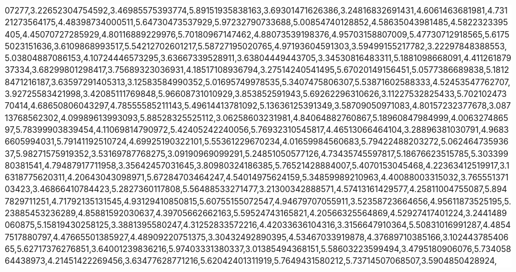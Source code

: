 07277,3.22652304754592,3.46985575393774,5.89151935838163,3.69301471626386,3.24816832691431,4.6061463681981,4.73121273564175,4.48398734000511,5.64730473537929,5.97232790733688,5.00854740128852,4.58635043981485,4.5822323395405,4.45070727285929,4.80116889229976,5.70180967147462,4.88073539198376,4.95703158807009,5.47730712918565,5.61755023151636,3.6109868993517,5.54212702601217,5.58727195020765,4.97193604591303,3.59499155217782,3.22297848388553,5.03804887086153,4.10724446573295,3.63667339528911,3.63804449443705,3.34530816483311,5.1881098668091,4.41126187937334,3.68299801298417,3.75689323036931,4.18517108936794,3.27514240541495,5.67020149156451,5.0577386689838,5.18128471216187,3.63597291405313,3.12583584990352,5.01695749978535,5.3407475806307,5.53871602588333,4.52453547762707,3.92725583421998,3.42085111769848,5.96608731010929,3.853852591943,5.69262296310626,3.11227532825433,5.70210247370414,4.68650806043297,4.78555585211143,5.49614413781092,5.13636125391349,3.58709050971083,4.80157232377678,3.08713768562302,4.09989613993093,5.88528325525112,3.06258603231981,4.84064882760867,5.18960847984999,4.006327486597,5.78399903839454,4.11069814790972,5.42405242240056,5.76932310545817,4.46513066464104,3.28896381030791,4.96836605994031,5.79141192510724,4.69925190322101,5.55361229670234,4.01659984560683,5.79422488203272,5.06246473593637,5.98271575919352,3.53169787768275,3.09190969099291,5.24851050577126,4.73435745597817,5.18676623515785,5.30339980381541,4.79487917711958,3.35642457031645,3.80980324186385,5.76521428884007,5.4070153045468,4.22363412519917,3.16318775620311,4.20643043098971,5.67284703464247,4.54014975624159,5.34859989210963,4.40088003315032,3.76555137103423,3.46866410784423,5.2827360117808,5.56488533271477,3.21300342888571,4.57413161429577,4.25811004755087,5.8947829711251,4.71792135131545,4.93129410850815,5.60755155072547,4.94679707055911,3.52358723664656,4.95611873525195,5.23885453236289,4.85881592030637,4.39705662662163,5.59524743165821,4.20566325564869,4.52927417401224,3.2441489060875,5.15819430258125,3.3881395580247,4.31252833572216,4.42033636104316,3.3156647910364,5.50831016991287,4.48547517880797,4.47665501385927,4.48909220751375,3.30432492890395,4.53467033919878,4.37689710385166,3.10244378540665,5.62717376276851,3.64001239836216,5.97403331380337,3.01385494368151,5.58603223599494,3.4795180906076,5.73405864438973,4.21451422269456,3.63477628771216,5.62042401311919,5.7649431580212,5.73714507068507,3.5904850428924,